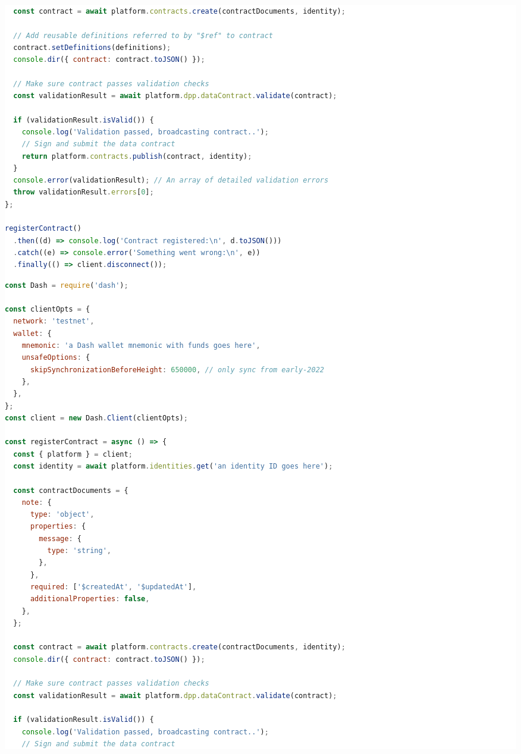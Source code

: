 ```javascript 3. References ($ref)
  const contract = await platform.contracts.create(contractDocuments, identity);

  // Add reusable definitions referred to by "$ref" to contract
  contract.setDefinitions(definitions);
  console.dir({ contract: contract.toJSON() });

  // Make sure contract passes validation checks
  const validationResult = await platform.dpp.dataContract.validate(contract);

  if (validationResult.isValid()) {
    console.log('Validation passed, broadcasting contract..');
    // Sign and submit the data contract
    return platform.contracts.publish(contract, identity);
  }
  console.error(validationResult); // An array of detailed validation errors
  throw validationResult.errors[0];
};

registerContract()
  .then((d) => console.log('Contract registered:\n', d.toJSON()))
  .catch((e) => console.error('Something went wrong:\n', e))
  .finally(() => client.disconnect());
```
```javascript 4. Timestamps
const Dash = require('dash');

const clientOpts = {
  network: 'testnet',
  wallet: {
    mnemonic: 'a Dash wallet mnemonic with funds goes here',
    unsafeOptions: {
      skipSynchronizationBeforeHeight: 650000, // only sync from early-2022
    },
  },
};
const client = new Dash.Client(clientOpts);

const registerContract = async () => {
  const { platform } = client;
  const identity = await platform.identities.get('an identity ID goes here');

  const contractDocuments = {
    note: {
      type: 'object',
      properties: {
        message: {
          type: 'string',
        },
      },
      required: ['$createdAt', '$updatedAt'],
      additionalProperties: false,
    },
  };

  const contract = await platform.contracts.create(contractDocuments, identity);
  console.dir({ contract: contract.toJSON() });

  // Make sure contract passes validation checks
  const validationResult = await platform.dpp.dataContract.validate(contract);

  if (validationResult.isValid()) {
    console.log('Validation passed, broadcasting contract..');
    // Sign and submit the data contract
```